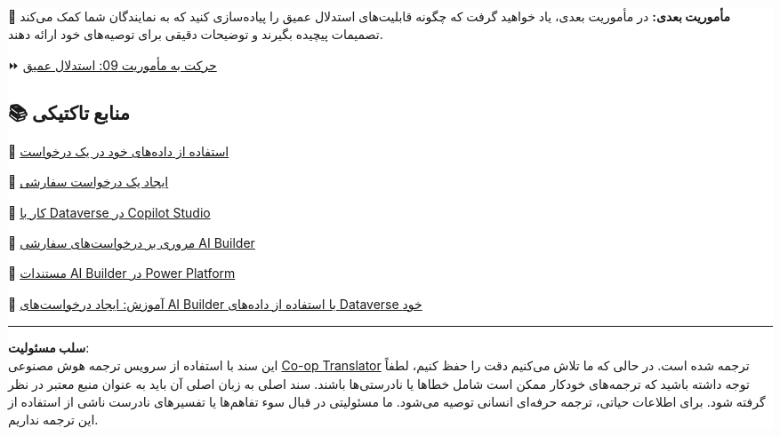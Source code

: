 🚀 **مأموریت بعدی:** در مأموریت بعدی، یاد خواهید گرفت که چگونه قابلیت‌های استدلال عمیق را پیاده‌سازی کنید که به نمایندگان شما کمک می‌کند تصمیمات پیچیده بگیرند و توضیحات دقیقی برای توصیه‌های خود ارائه دهند.

⏩ [حرکت به مأموریت 09: استدلال عمیق](../09-deep-reasoning/README.md)

## 📚 منابع تاکتیکی

📖 [استفاده از داده‌های خود در یک درخواست](https://learn.microsoft.com/ai-builder/use-your-own-prompt-data?WT.mc_id=power-182762-scottdurow)

📖 [ایجاد یک درخواست سفارشی](https://learn.microsoft.com/ai-builder/create-a-custom-prompt?WT.mc_id=power-182762-scottdurow)

📖 [کار با Dataverse در Copilot Studio](https://learn.microsoft.com/microsoft-copilot-studio/knowledge-add-dataverse?WT.mc_id=power-182762-scottdurow)

📖 [مروری بر درخواست‌های سفارشی AI Builder](https://learn.microsoft.com/ai-builder/prompts-overview?WT.mc_id=power-182762-scottdurow)

📖 [مستندات AI Builder در Power Platform](https://learn.microsoft.com/ai-builder/?WT.mc_id=power-182762-scottdurow)

📖 [آموزش: ایجاد درخواست‌های AI Builder با استفاده از داده‌های Dataverse خود](https://learn.microsoft.com/training/modules/ai-builder-grounded-prompts/?WT.mc_id=power-182762-scottdurow)

---

**سلب مسئولیت**:  
این سند با استفاده از سرویس ترجمه هوش مصنوعی [Co-op Translator](https://github.com/Azure/co-op-translator) ترجمه شده است. در حالی که ما تلاش می‌کنیم دقت را حفظ کنیم، لطفاً توجه داشته باشید که ترجمه‌های خودکار ممکن است شامل خطاها یا نادرستی‌ها باشند. سند اصلی به زبان اصلی آن باید به عنوان منبع معتبر در نظر گرفته شود. برای اطلاعات حیاتی، ترجمه حرفه‌ای انسانی توصیه می‌شود. ما مسئولیتی در قبال سوء تفاهم‌ها یا تفسیرهای نادرست ناشی از استفاده از این ترجمه نداریم.
